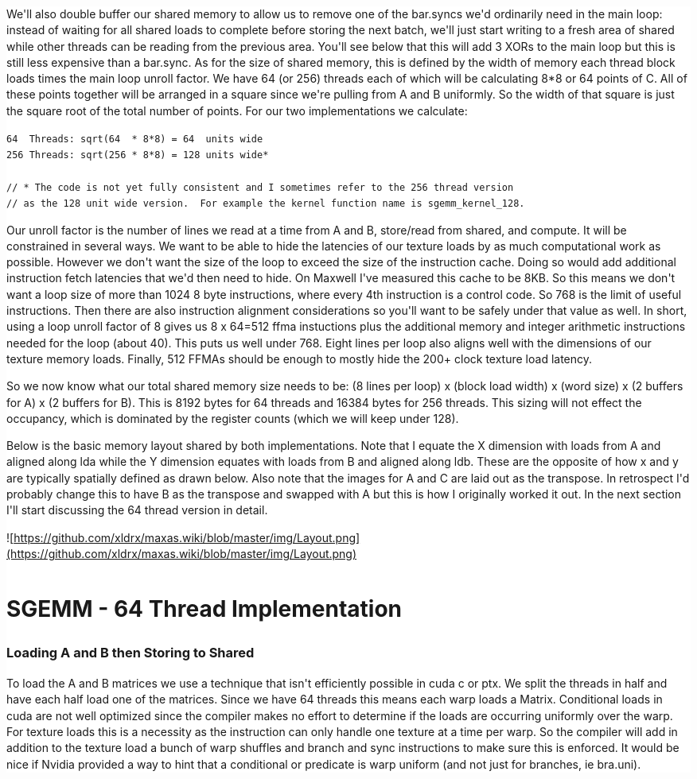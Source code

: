 We'll also double buffer our shared memory to allow us to remove one of the bar.syncs we'd ordinarily need in the main loop: instead of waiting for all shared loads to complete before storing the next batch, we'll just start writing to a fresh area of shared while other threads can be reading from the previous area.  You'll see below that this will add 3 XORs to the main loop but this is still less expensive than a bar.sync.  As for the size of shared memory, this is defined by the width of memory each thread block loads times the main loop unroll factor.   We have 64 (or 256) threads each of which will be calculating 8\*8 or 64 points of C.  All of these points together will be arranged in a square since we're pulling from A and B uniformly.  So the width of that square is just the square root of the total number of points.  For our two implementations we calculate:

```
64  Threads: sqrt(64  * 8*8) = 64  units wide
256 Threads: sqrt(256 * 8*8) = 128 units wide*

// * The code is not yet fully consistent and I sometimes refer to the 256 thread version 
// as the 128 unit wide version.  For example the kernel function name is sgemm_kernel_128.
```


Our unroll factor is the number of lines we read at a time from A and B, store/read from shared, and compute.  It will be constrained in several ways.  We want to be able to hide the latencies of our texture loads by as much computational work as possible.  However we don't want the size of the loop to exceed the size of the instruction cache.  Doing so would add additional instruction fetch latencies that we'd then need to hide.  On Maxwell I've measured this cache to be 8KB. So this means we don't want a loop size of more than 1024 8 byte instructions, where every 4th instruction is a control code.  So 768 is the limit of useful instructions.  Then there are also instruction alignment considerations so you'll want to be safely under that value as well.  In short, using a loop unroll factor of 8 gives us 8 x 64=512 ffma instuctions plus the additional memory and integer arithmetic instructions needed for the loop (about 40).  This puts us well under 768.   Eight lines per loop also aligns well with the dimensions of our texture memory loads.  Finally, 512 FFMAs should be enough to mostly hide the 200+ clock texture load latency.

So we now know what our total shared memory size needs to be: (8 lines per loop) x (block load width) x (word size) x (2 buffers for A) x (2 buffers for B).  This is 8192 bytes for 64 threads and 16384 bytes for 256 threads.  This sizing will not effect the occupancy, which is dominated by the register counts (which we will keep under 128).

Below is the basic memory layout shared by both implementations.  Note that I equate the X dimension with loads from A and aligned along lda while the Y dimension equates with loads from B and aligned along ldb.  These are the opposite of how x and y are typically spatially defined as drawn below.  Also note that the images for A and C are laid out as the transpose.  In retrospect I'd probably change this to have B as the transpose and swapped with A but this is how I originally worked it out.  In the next section I'll start discussing the 64 thread version in detail.

![https://github.com/xldrx/maxas.wiki/blob/master/img/Layout.png](https://github.com/xldrx/maxas.wiki/blob/master/img/Layout.png)


# SGEMM - 64 Thread Implementation

### Loading A and B then Storing to Shared

To load the A and B matrices we use a technique that isn't efficiently possible in cuda c or ptx.  We split the threads in half and have each half load one of the matrices.  Since we have 64 threads this means each warp loads a Matrix.  Conditional loads in cuda are not well optimized since the compiler makes no effort to determine if the loads are occurring uniformly over the warp.  For texture loads this is a necessity as the instruction can only handle one texture at a time per warp.  So the compiler will add in addition to the texture load a bunch of warp shuffles and branch and sync instructions to make sure this is enforced.  It would be nice if Nvidia provided a way to hint that a conditional or predicate is warp uniform (and not just for branches, ie bra.uni).
